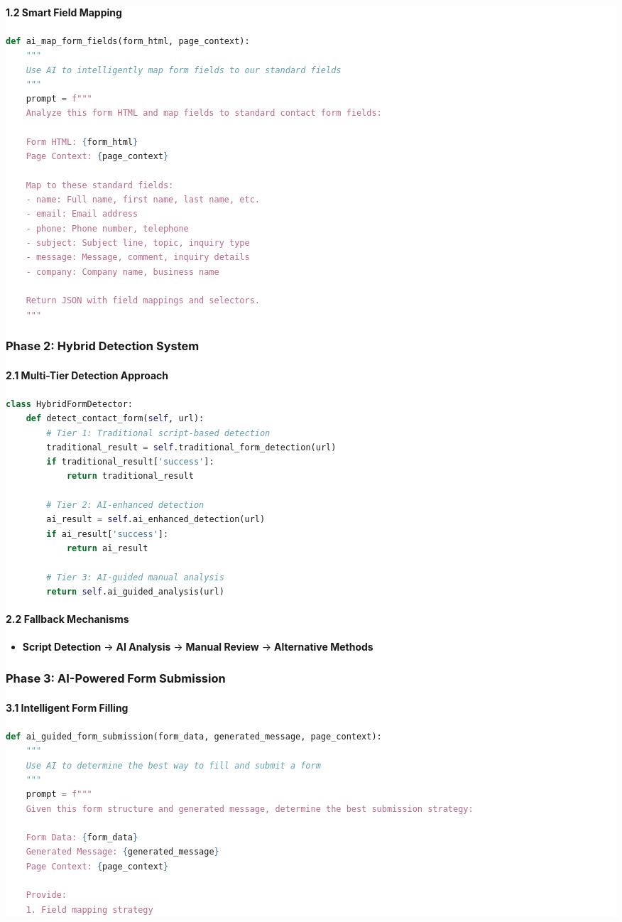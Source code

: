 #### 1.2 **Smart Field Mapping**
```python
def ai_map_form_fields(form_html, page_context):
    """
    Use AI to intelligently map form fields to our standard fields
    """
    prompt = f"""
    Analyze this form HTML and map fields to standard contact form fields:
    
    Form HTML: {form_html}
    Page Context: {page_context}
    
    Map to these standard fields:
    - name: Full name, first name, last name, etc.
    - email: Email address
    - phone: Phone number, telephone
    - subject: Subject line, topic, inquiry type
    - message: Message, comment, inquiry details
    - company: Company name, business name
    
    Return JSON with field mappings and selectors.
    """
```

### **Phase 2: Hybrid Detection System**

#### 2.1 **Multi-Tier Detection Approach**
```python
class HybridFormDetector:
    def detect_contact_form(self, url):
        # Tier 1: Traditional script-based detection
        traditional_result = self.traditional_form_detection(url)
        if traditional_result['success']:
            return traditional_result
        
        # Tier 2: AI-enhanced detection
        ai_result = self.ai_enhanced_detection(url)
        if ai_result['success']:
            return ai_result
        
        # Tier 3: AI-guided manual analysis
        return self.ai_guided_analysis(url)
```

#### 2.2 **Fallback Mechanisms**
- **Script Detection** → **AI Analysis** → **Manual Review** → **Alternative Methods**

### **Phase 3: AI-Powered Form Submission**

#### 3.1 **Intelligent Form Filling**
```python
def ai_guided_form_submission(form_data, generated_message, page_context):
    """
    Use AI to determine the best way to fill and submit a form
    """
    prompt = f"""
    Given this form structure and generated message, determine the best submission strategy:
    
    Form Data: {form_data}
    Generated Message: {generated_message}
    Page Context: {page_context}
    
    Provide:
    1. Field mapping strategy
```